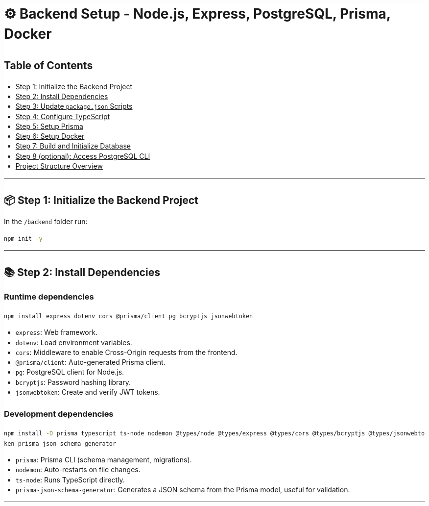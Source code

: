# ⚙️ Backend Setup - Node.js, Express, PostgreSQL, Prisma, Docker

## Table of Contents

- [Step 1: Initialize the Backend Project](#-step-1-initialize-the-backend-project)
- [Step 2: Install Dependencies](#-step-2-install-dependencies)
- [Step 3: Update `package.json` Scripts](#-step-3-update-packagejson-scripts)
- [Step 4: Configure TypeScript](#-step-4-configure-typescript)
- [Step 5: Setup Prisma](#️-step-5-setup-prisma)
- [Step 6: Setup Docker](#-step-6-setup-docker)
- [Step 7: Build and Initialize Database](#step-7-build-and-initialize-database)
- [Step 8 (optional): Access PostgreSQL CLI](#️-step-8-optional-access-postgresql-cli)
- [Project Structure Overview](#️-project-structure-overview)

---

## 📦 Step 1: Initialize the Backend Project

In the `/backend` folder run:

```bash
npm init -y
```

---

## 📚 Step 2: Install Dependencies

### Runtime dependencies

```bash
npm install express dotenv cors @prisma/client pg bcryptjs jsonwebtoken
```

- `express`: Web framework.
- `dotenv`: Load environment variables.
- `cors`: Middleware to enable Cross-Origin requests from the frontend.
- `@prisma/client`: Auto-generated Prisma client.
- `pg`: PostgreSQL client for Node.js.
- `bcryptjs`: Password hashing library.
- `jsonwebtoken`: Create and verify JWT tokens.

### Development dependencies

```bash
npm install -D prisma typescript ts-node nodemon @types/node @types/express @types/cors @types/bcryptjs @types/jsonwebtoken prisma-json-schema-generator
```

- `prisma`: Prisma CLI (schema management, migrations).
- `nodemon`: Auto-restarts on file changes.
- `ts-node`: Runs TypeScript directly.
- `prisma-json-schema-generator`: Generates a JSON schema from the Prisma model, useful for validation.

---